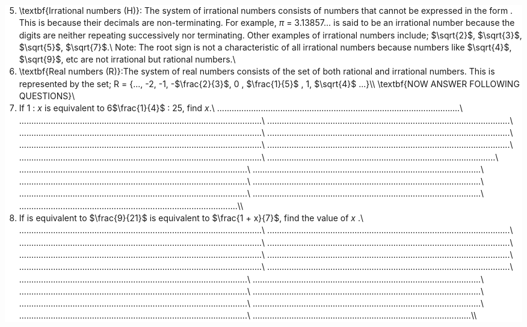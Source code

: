 5. \textbf{Irrational numbers (H)}: The system of
irrational numbers consists of numbers that
cannot be expressed in the form . This is
because their decimals are non-terminating. For
example, $\pi$ = 3.13857... is said to be an irrational number because the digits are neither repeating successively nor terminating. Other examples of irrational numbers include; $\sqrt{2}$, $\sqrt{3}$, $\sqrt{5}$, $\sqrt{7}$.\\
Note: The root sign is not a characteristic of all
irrational numbers because numbers like $\sqrt{4}$, $\sqrt{9}$, etc are not irrational but rational numbers.\\
6. \textbf{Real numbers (R)}:The system of real numbers consists of the set of both rational and irrational numbers. This is represented by the set;
R = \{..., -2, -1, -$\frac{2}{3}$, 0 , $\frac{1}{5}$ , 1, $\sqrt{4}$ ...\}\\\\
\textbf{NOW ANSWER FOLLOWING QUESTIONS}\\
1. If 1 : $x$ is equivalent to 6$\frac{1}{4}$ : 25, find $x$.\\
....................................................................................................\\
....................................................................................................\\
....................................................................................................\\
....................................................................................................\\
....................................................................................................\\
....................................................................................................\\
....................................................................................................\\
....................................................................................................\\
..............................................................................................\\
..............................................................................................\\
..............................................................................................\\
..............................................................................................\\
..............................................................................................\\
..............................................................................................\\
..............................................................................................\\
..........................................................................................\\\\
2. If is equivalent to $\frac{9}{21}$ is equivalent to $\frac{1 + x}{7}$, find the value of $x$ .\\
....................................................................................................\\
....................................................................................................\\
....................................................................................................\\
....................................................................................................\\
....................................................................................................\\
....................................................................................................\\
....................................................................................................\\
....................................................................................................\\
..............................................................................................\\
..............................................................................................\\
..............................................................................................\\
..............................................................................................\\
..............................................................................................\\
..............................................................................................\\
..............................................................................................\\
..........................................................................................\\\\